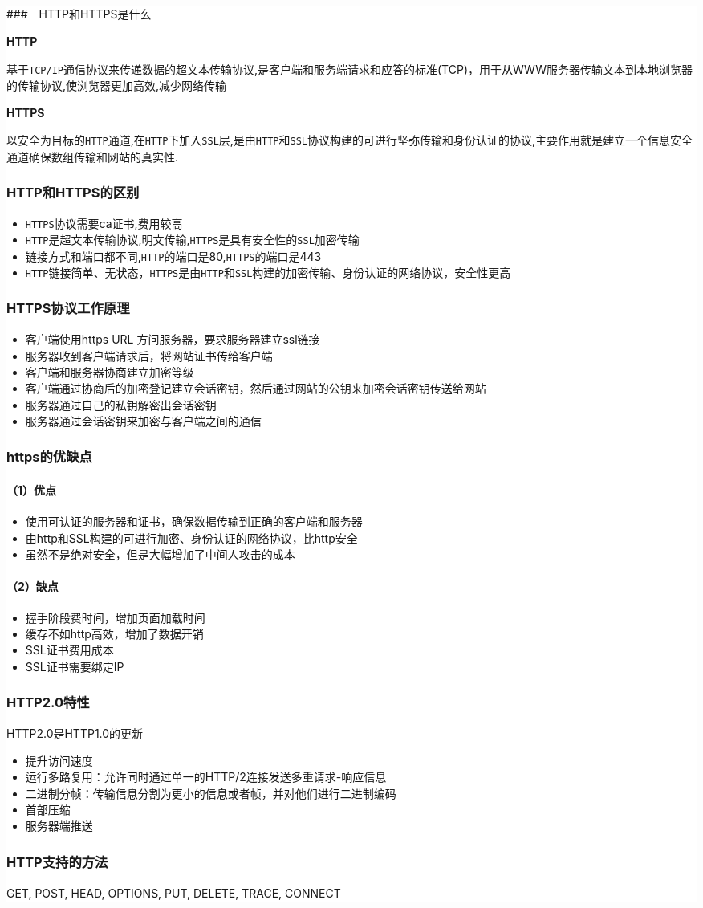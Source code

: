 ###　HTTP和HTTPS是什么

**HTTP**

基于`TCP/IP`通信协议来传递数据的超文本传输协议,是客户端和服务端请求和应答的标准(TCP)，用于从WWW服务器传输文本到本地浏览器的传输协议,使浏览器更加高效,减少网络传输

**HTTPS**

以安全为目标的`HTTP`通道,在`HTTP`下加入`SSL`层,是由`HTTP`和`SSL`协议构建的可进行坚弥传输和身份认证的协议,主要作用就是建立一个信息安全通道确保数组传输和网站的真实性.

### HTTP和HTTPS的区别

* `HTTPS`协议需要ca证书,费用较高
* `HTTP`是超文本传输协议,明文传输,`HTTPS`是具有安全性的`SSL`加密传输
* 链接方式和端口都不同,`HTTP`的端口是80,`HTTPS`的端口是443
* `HTTP`链接简单、无状态，`HTTPS`是由`HTTP`和`SSL`构建的加密传输、身份认证的网络协议，安全性更高

### HTTPS协议工作原理

- 客户端使用https URL 方问服务器，要求服务器建立ssl链接
- 服务器收到客户端请求后，将网站证书传给客户端
- 客户端和服务器协商建立加密等级
- 客户端通过协商后的加密登记建立会话密钥，然后通过网站的公钥来加密会话密钥传送给网站
- 服务器通过自己的私钥解密出会话密钥
- 服务器通过会话密钥来加密与客户端之间的通信

### https的优缺点

#### （1）优点

- 使用可认证的服务器和证书，确保数据传输到正确的客户端和服务器
- 由http和SSL构建的可进行加密、身份认证的网络协议，比http安全
- 虽然不是绝对安全，但是大幅增加了中间人攻击的成本

#### （2）缺点

- 握手阶段费时间，增加页面加载时间
- 缓存不如http高效，增加了数据开销
- SSL证书费用成本
- SSL证书需要绑定IP

### HTTP2.0特性

HTTP2.0是HTTP1.0的更新

* 提升访问速度
* 运行多路复用：允许同时通过单一的HTTP/2连接发送多重请求-响应信息
* 二进制分帧：传输信息分割为更小的信息或者帧，并对他们进行二进制编码
* 首部压缩
* 服务器端推送

### HTTP支持的方法

GET, POST, HEAD, OPTIONS, PUT, DELETE, TRACE, CONNECT
